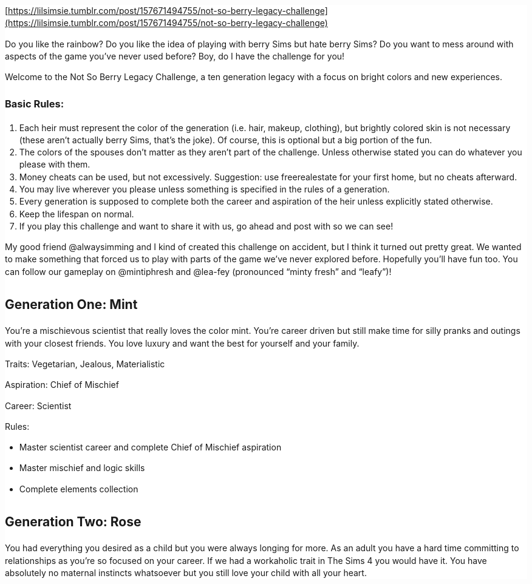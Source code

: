 [https://lilsimsie.tumblr.com/post/157671494755/not-so-berry-legacy-challenge](https://lilsimsie.tumblr.com/post/157671494755/not-so-berry-legacy-challenge)  

Do you like the rainbow? Do you like the idea of playing with berry Sims but hate berry Sims? Do you want to mess around with aspects of the game you’ve never used before? Boy, do I have the challenge for you!  

Welcome to the Not So Berry Legacy Challenge, a ten generation legacy with a focus on bright colors and new experiences.  

### Basic Rules:  

1. Each heir must represent the color of the generation (i.e. hair, makeup, clothing), but brightly colored skin is not necessary (these aren’t actually berry Sims, that’s the joke). Of course, this is optional but a big portion of the fun. 
2. The colors of the spouses don’t matter as they aren’t part of the challenge. Unless otherwise stated you can do whatever you please with them.
3. Money cheats can be used, but not excessively. Suggestion: use freerealestate for your first home, but no cheats afterward.
4. You may live wherever you please unless something is specified in the rules of a generation. 
5. Every generation is supposed to complete both the career and aspiration of the heir unless explicitly stated otherwise.
6. Keep the lifespan on normal.  
7. If you play this challenge and want to share it with us, go ahead and post with so we can see!  

My good friend @alwaysimming and I kind of created this challenge on accident, but I think it turned out pretty great. We wanted to make something that forced us to play with parts of the game we’ve never explored before. Hopefully you’ll have fun too. You can follow our gameplay on @mintiphresh and @lea-fey (pronounced “minty fresh” and “leafy”)!  

## Generation One: Mint  

You’re a mischievous scientist that really loves the color mint. You’re career driven but still make time for silly pranks and outings with your closest friends. You love luxury and want the best for yourself and your family.  

Traits: Vegetarian, Jealous, Materialistic  

Aspiration: Chief of Mischief  

Career: Scientist  

Rules:  

- Master scientist career and complete Chief of Mischief aspiration  

- Master mischief and logic skills  

- Complete elements collection  

## Generation Two: Rose  

You had everything you desired as a child but you were always longing for more. As an adult you have a hard time committing to relationships as you’re so focused on your career. If we had a workaholic trait in The Sims 4 you would have it. You have absolutely no maternal instincts whatsoever but you still love your child with all your heart.  
